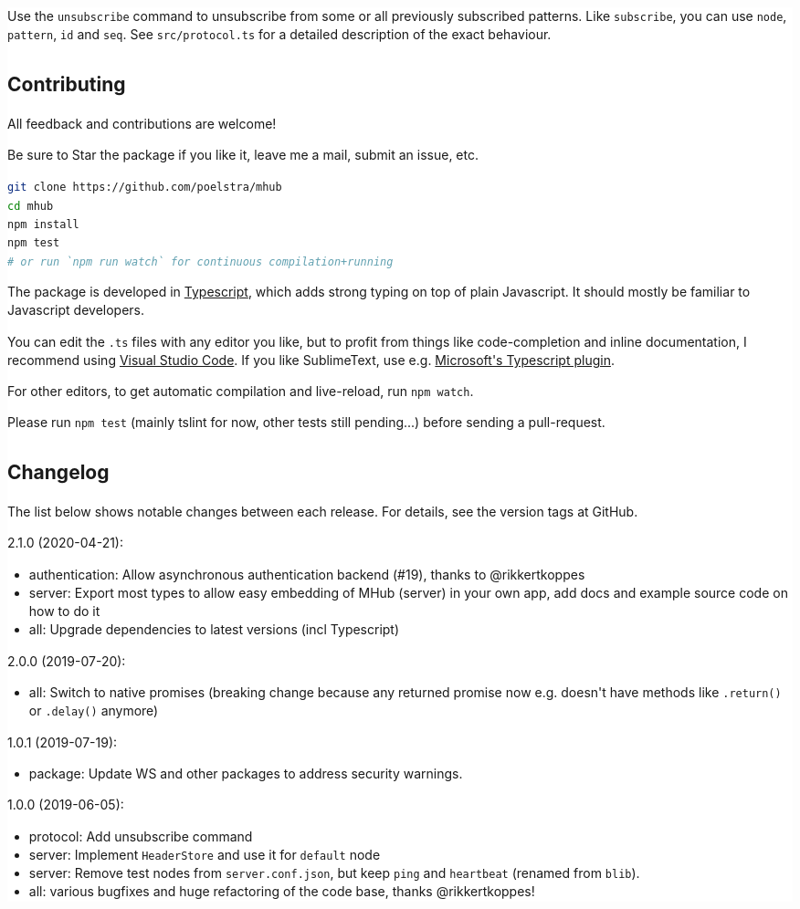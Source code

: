 Use the `unsubscribe` command to unsubscribe from some or all previously
subscribed patterns. Like `subscribe`, you can use `node`, `pattern`, `id`
and `seq`. See `src/protocol.ts` for a detailed description of the exact
behaviour.

## Contributing

All feedback and contributions are welcome!

Be sure to Star the package if you like it, leave me a
mail, submit an issue, etc.

```sh
git clone https://github.com/poelstra/mhub
cd mhub
npm install
npm test
# or run `npm run watch` for continuous compilation+running
```

The package is developed in [Typescript](http://www.typescriptlang.org/), which
adds strong typing on top of plain Javascript. It should mostly be familiar to
Javascript developers.

You can edit the `.ts` files with any editor you like, but to profit from things
like code-completion and inline documentation, I recommend using [Visual Studio Code](https://code.visualstudio.com/).
If you like SublimeText, use e.g. [Microsoft's Typescript plugin](https://packagecontrol.io/packages/TypeScript).

For other editors, to get automatic compilation and live-reload, run `npm watch`.

Please run `npm test` (mainly tslint for now, other tests still pending...)
before sending a pull-request.

## Changelog

The list below shows notable changes between each release.
For details, see the version tags at GitHub.

2.1.0 (2020-04-21):
- authentication: Allow asynchronous authentication backend (#19), thanks to @rikkertkoppes
- server: Export most types to allow easy embedding of MHub (server) in your own app,
  add docs and example source code on how to do it
- all: Upgrade dependencies to latest versions (incl Typescript)

2.0.0 (2019-07-20):
- all: Switch to native promises (breaking change because any returned promise now e.g. doesn't
  have methods like `.return()` or `.delay()` anymore)

1.0.1 (2019-07-19):
- package: Update WS and other packages to address security warnings.

1.0.0 (2019-06-05):
- protocol: Add unsubscribe command
- server: Implement `HeaderStore` and use it for `default` node
- server: Remove test nodes from `server.conf.json`, but keep `ping` and `heartbeat` (renamed from `blib`).
- all: various bugfixes and huge refactoring of the code base, thanks @rikkertkoppes!
